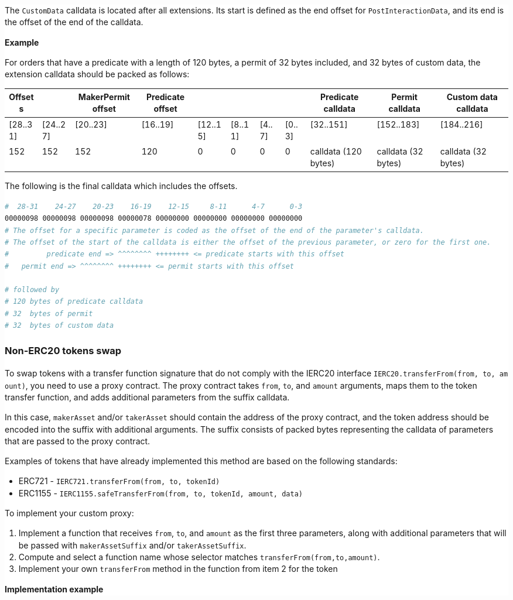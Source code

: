 The `CustomData` calldata is located after all extensions. Its start is defined as the end offset for `PostInteractionData`, and its end is the offset of the end of the calldata.

**Example**

For orders that have a predicate with a length of 120 bytes, a permit of 32 bytes included, and 32 bytes of custom data, the extension calldata should be packed as follows:

| Offsets  |          | MakerPermit offset | Predicate offset |          |         |        |        | Predicate calldata   | Permit calldata     | Custom data calldata |
| -------- | -------- | ------------------ | ---------------- | -------- | ------- | ------ | ------ | -------------------- | ------------------- | -------------------- |
| [28..31] | [24..27] | [20..23]           | [16..19]         | [12..15] | [8..11] | [4..7] | [0..3] | [32..151]            | [152..183]          | [184..216]           |
| 152      | 152      | 152                | 120              | 0        | 0       | 0      | 0      | calldata (120 bytes) | calldata (32 bytes) | calldata (32 bytes)  |

The following is the final calldata which includes the offsets.

```bash
#  28-31    24-27    20-23    16-19    12-15     8-11      4-7      0-3
00000098 00000098 00000098 00000078 00000000 00000000 00000000 00000000
# The offset for a specific parameter is coded as the offset of the end of the parameter's calldata.
# The offset of the start of the calldata is either the offset of the previous parameter, or zero for the first one.
#         predicate end => ^^^^^^^^ ++++++++ <= predicate starts with this offset
#   permit end => ^^^^^^^^ ++++++++ <= permit starts with this offset

# followed by
# 120 bytes of predicate calldata
# 32  bytes of permit
# 32  bytes of custom data
```

### **Non-ERC20 tokens swap**

To swap tokens with a transfer function signature that do not comply with the IERC20 interface `IERC20.transferFrom(from, to, amount)`, you need to use a proxy contract. The proxy contract takes `from`, `to`, and `amount` arguments, maps them to the token transfer function, and adds additional parameters from the suffix calldata.

In this case, `makerAsset` and/or `takerAsset` should contain the address of the proxy contract, and the token address should be encoded into the suffix with additional arguments. The suffix consists of packed bytes representing the calldata of parameters that are passed to the proxy contract.

Examples of tokens that have already implemented this method are based on the following standards:

- ERC721 - `IERC721.transferFrom(from, to, tokenId)`
- ERC1155 - `IERC1155.safeTransferFrom(from, to, tokenId, amount, data)`

To implement your custom proxy:

1. Implement a function that receives `from`, `to`, and `amount` as the first three parameters, along with additional parameters that will be passed with `makerAssetSuffix` and/or `takerAssetSuffix`.
2. Compute and select a function name whose selector matches `transferFrom(from,to,amount)`.
3. Implement your own `transferFrom` method in the function from item 2 for the token

**Implementation example**
